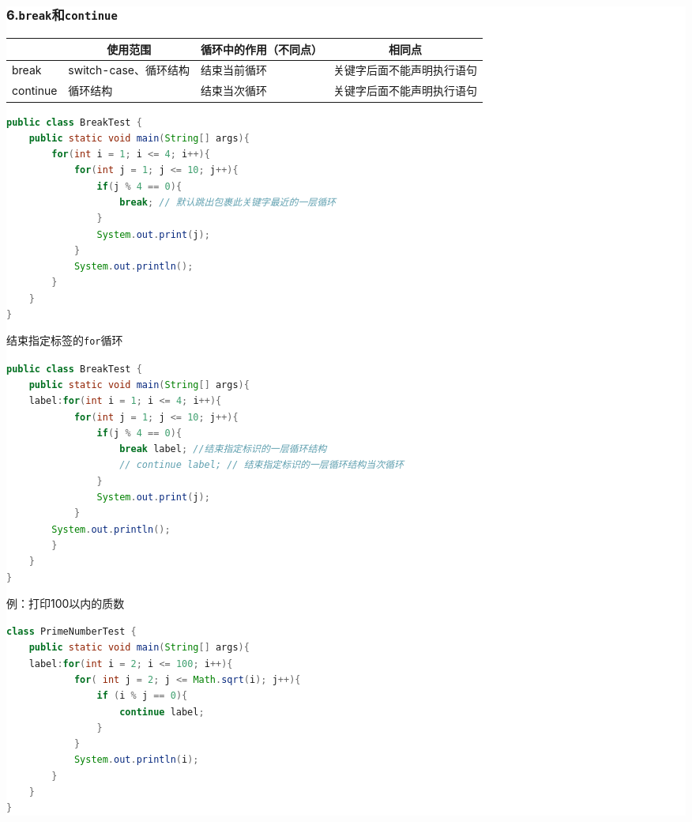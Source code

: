 ### 6.`break`和`continue`

|          | 使用范围              | 循环中的作用（不同点） | 相同点                     |
| -------- | --------------------- | ---------------------- | -------------------------- |
| break    | switch-case、循环结构 | 结束当前循环           | 关键字后面不能声明执行语句 |
| continue | 循环结构              | 结束当次循环           | 关键字后面不能声明执行语句 |

```java
public class BreakTest {
    public static void main(String[] args){
        for(int i = 1; i <= 4; i++){
            for(int j = 1; j <= 10; j++){
                if(j % 4 == 0){
                	break; // 默认跳出包裹此关键字最近的一层循环
            	}
            	System.out.print(j);
            }
            System.out.println();
		}
    }
}
```

结束指定标签的`for`循环

```java
public class BreakTest {
    public static void main(String[] args){
    label:for(int i = 1; i <= 4; i++){
            for(int j = 1; j <= 10; j++){
                if(j % 4 == 0){
                    break label; //结束指定标识的一层循环结构
                    // continue label; // 结束指定标识的一层循环结构当次循环
                }
                System.out.print(j);
            }
	    System.out.println();
		}
    }
} 
```

例：打印100以内的质数

```java
class PrimeNumberTest {
    public static void main(String[] args){
    label:for(int i = 2; i <= 100; i++){
            for( int j = 2; j <= Math.sqrt(i); j++){
                if (i % j == 0){
                	continue label;
            	}
            }
            System.out.println(i);
		}
    }
} 
```